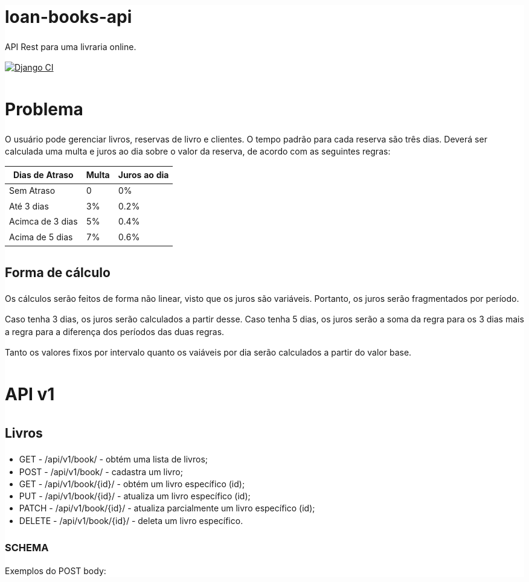 # loan-books-api

API Rest para uma livraria online.

[![Django CI](https://github.com/SousaPedro11/loan-books-api/actions/workflows/django.yml/badge.svg)](https://github.com/SousaPedro11/loan-books-api/actions/workflows/django.yml)

# Problema

O usuário pode gerenciar livros, reservas de livro e clientes. O tempo padrão para cada reserva são três dias. Deverá
ser calculada uma multa e juros ao dia sobre o valor da reserva, de acordo com as seguintes regras:

| Dias de Atraso  |  Multa  | Juros ao dia
| ------------------- | ------------------- | ------------------- |
| Sem Atraso |  0 |  0%
|  Até 3 dias |  3% | 0.2%
|  Acimca de 3 dias |  5% | 0.4%
|  Acima de 5 dias |  7% | 0.6%

## Forma de cálculo

Os cálculos serão feitos de forma não linear, visto que os juros são variáveis. Portanto, os juros serão fragmentados
por período.

Caso tenha 3 dias, os juros serão calculados a partir desse. Caso tenha 5 dias, os juros serão a soma da regra para os 3
dias mais a regra para a diferença dos períodos das duas regras.

Tanto os valores fixos por intervalo quanto os vaiáveis por dia serão calculados a partir do valor base.

# API v1

## Livros

- GET - /api/v1/book/ - obtém uma lista de livros;
- POST - /api/v1/book/ - cadastra um livro;
- GET - /api/v1/book/{id}/ - obtém um livro específico (id);
- PUT - /api/v1/book/{id}/ - atualiza um livro específico (id);
- PATCH - /api/v1/book/{id}/ - atualiza parcialmente um livro específico (id);
- DELETE - /api/v1/book/{id}/ - deleta um livro específico.

### SCHEMA

Exemplos do POST body:
